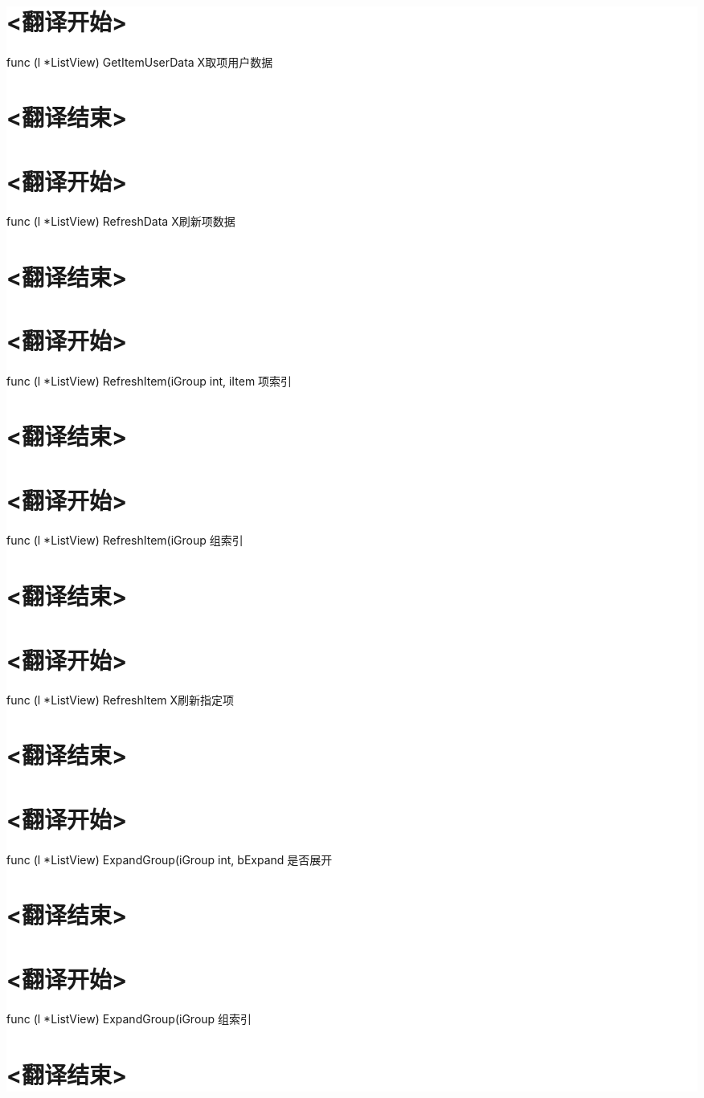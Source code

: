 # <翻译开始>
func (l *ListView) GetItemUserData
X取项用户数据
# <翻译结束>


# <翻译开始>
func (l *ListView) RefreshData
X刷新项数据
# <翻译结束>


# <翻译开始>
func (l *ListView) RefreshItem(iGroup int, iItem
项索引
# <翻译结束>

# <翻译开始>
func (l *ListView) RefreshItem(iGroup
组索引
# <翻译结束>

# <翻译开始>
func (l *ListView) RefreshItem
X刷新指定项
# <翻译结束>


# <翻译开始>
func (l *ListView) ExpandGroup(iGroup int, bExpand
是否展开
# <翻译结束>

# <翻译开始>
func (l *ListView) ExpandGroup(iGroup
组索引
# <翻译结束>
